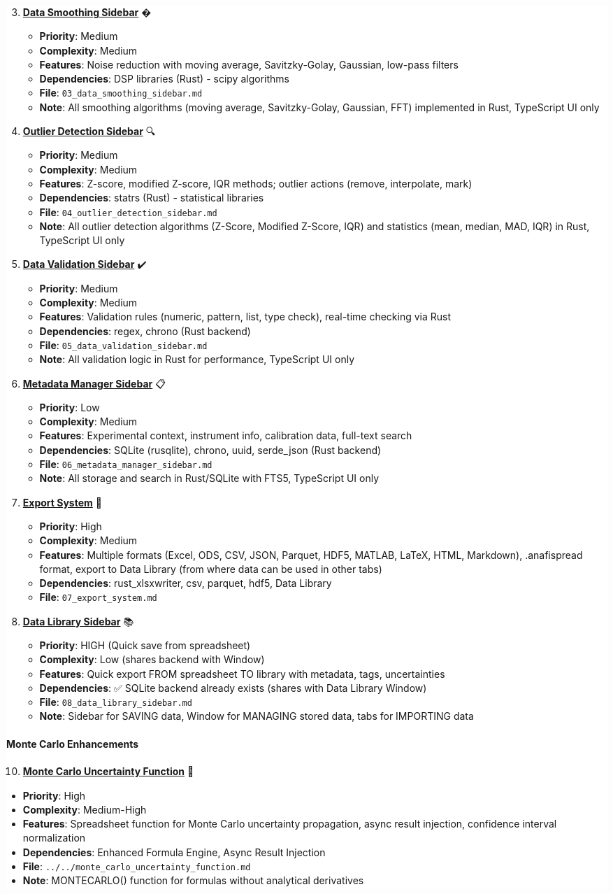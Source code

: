 
3. **[Data Smoothing Sidebar](./03_data_smoothing_sidebar.md)** �
   - **Priority**: Medium
   - **Complexity**: Medium
   - **Features**: Noise reduction with moving average, Savitzky-Golay, Gaussian, low-pass filters
   - **Dependencies**: DSP libraries (Rust) - scipy algorithms
   - **File**: `03_data_smoothing_sidebar.md`
   - **Note**: All smoothing algorithms (moving average, Savitzky-Golay, Gaussian, FFT) implemented in Rust, TypeScript UI only

4. **[Outlier Detection Sidebar](./04_outlier_detection_sidebar.md)** 🔍
   - **Priority**: Medium
   - **Complexity**: Medium
   - **Features**: Z-score, modified Z-score, IQR methods; outlier actions (remove, interpolate, mark)
   - **Dependencies**: statrs (Rust) - statistical libraries
   - **File**: `04_outlier_detection_sidebar.md`
   - **Note**: All outlier detection algorithms (Z-Score, Modified Z-Score, IQR) and statistics (mean, median, MAD, IQR) in Rust, TypeScript UI only

5. **[Data Validation Sidebar](./05_data_validation_sidebar.md)** ✔️

   - **Priority**: Medium
   - **Complexity**: Medium
   - **Features**: Validation rules (numeric, pattern, list, type check), real-time checking via Rust
   - **Dependencies**: regex, chrono (Rust backend)
   - **File**: `05_data_validation_sidebar.md`
   - **Note**: All validation logic in Rust for performance, TypeScript UI only

6. **[Metadata Manager Sidebar](./06_metadata_manager_sidebar.md)** 📋
   - **Priority**: Low
   - **Complexity**: Medium
   - **Features**: Experimental context, instrument info, calibration data, full-text search
   - **Dependencies**: SQLite (rusqlite), chrono, uuid, serde_json (Rust backend)
   - **File**: `06_metadata_manager_sidebar.md`
   - **Note**: All storage and search in Rust/SQLite with FTS5, TypeScript UI only

7. **[Export System](./07_export_system.md)** 💾
   - **Priority**: High
   - **Complexity**: Medium
   - **Features**: Multiple formats (Excel, ODS, CSV, JSON, Parquet, HDF5, MATLAB, LaTeX, HTML, Markdown), .anafispread format, export to Data Library (from where data can be used in other tabs)
   - **Dependencies**: rust_xlsxwriter, csv, parquet, hdf5, Data Library
   - **File**: `07_export_system.md`

8. **[Data Library Sidebar](./08_data_library_sidebar.md)** 📚
   - **Priority**: HIGH (Quick save from spreadsheet)
   - **Complexity**: Low (shares backend with Window)
   - **Features**: Quick export FROM spreadsheet TO library with metadata, tags, uncertainties
   - **Dependencies**: ✅ SQLite backend already exists (shares with Data Library Window)
   - **File**: `08_data_library_sidebar.md`
   - **Note**: Sidebar for SAVING data, Window for MANAGING stored data, tabs for IMPORTING data

#### Monte Carlo Enhancements

10. **[Monte Carlo Uncertainty Function](./../../monte_carlo_uncertainty_function.md)** 🎲
   - **Priority**: High
   - **Complexity**: Medium-High
   - **Features**: Spreadsheet function for Monte Carlo uncertainty propagation, async result injection, confidence interval normalization
   - **Dependencies**: Enhanced Formula Engine, Async Result Injection
   - **File**: `../../monte_carlo_uncertainty_function.md`
   - **Note**: MONTECARLO() function for formulas without analytical derivatives

